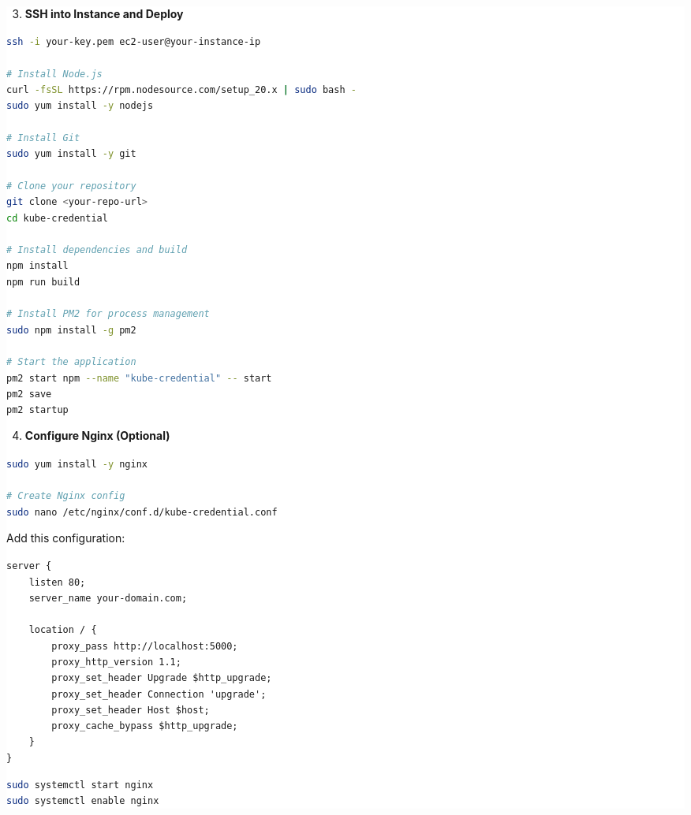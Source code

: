 3. **SSH into Instance and Deploy**
```bash
ssh -i your-key.pem ec2-user@your-instance-ip

# Install Node.js
curl -fsSL https://rpm.nodesource.com/setup_20.x | sudo bash -
sudo yum install -y nodejs

# Install Git
sudo yum install -y git

# Clone your repository
git clone <your-repo-url>
cd kube-credential

# Install dependencies and build
npm install
npm run build

# Install PM2 for process management
sudo npm install -g pm2

# Start the application
pm2 start npm --name "kube-credential" -- start
pm2 save
pm2 startup
```

4. **Configure Nginx (Optional)**
```bash
sudo yum install -y nginx

# Create Nginx config
sudo nano /etc/nginx/conf.d/kube-credential.conf
```

Add this configuration:
```nginx
server {
    listen 80;
    server_name your-domain.com;

    location / {
        proxy_pass http://localhost:5000;
        proxy_http_version 1.1;
        proxy_set_header Upgrade $http_upgrade;
        proxy_set_header Connection 'upgrade';
        proxy_set_header Host $host;
        proxy_cache_bypass $http_upgrade;
    }
}
```

```bash
sudo systemctl start nginx
sudo systemctl enable nginx
```
